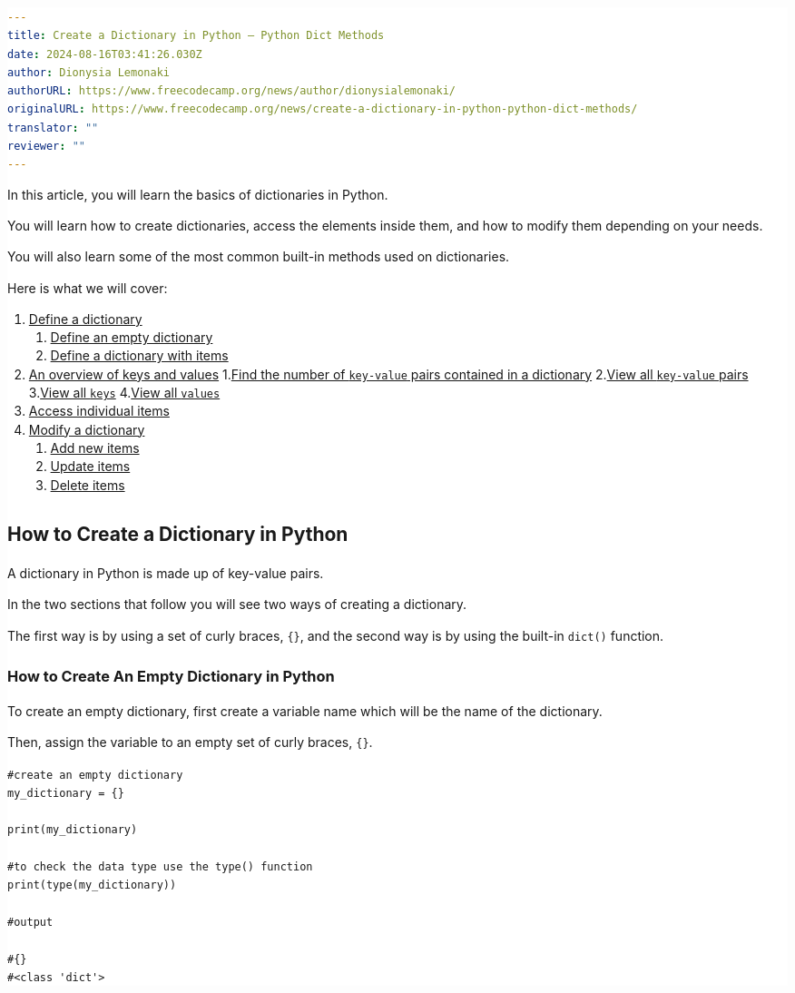 ```yaml
---
title: Create a Dictionary in Python – Python Dict Methods
date: 2024-08-16T03:41:26.030Z
author: Dionysia Lemonaki
authorURL: https://www.freecodecamp.org/news/author/dionysialemonaki/
originalURL: https://www.freecodecamp.org/news/create-a-dictionary-in-python-python-dict-methods/
translator: ""
reviewer: ""
---
```


In this article, you will learn the basics of dictionaries in Python.



You will learn how to create dictionaries, access the elements inside them, and how to modify them depending on your needs.

You will also learn some of the most common built-in methods used on dictionaries.

Here is what we will cover:

1.  [Define a dictionary][1]
    1.  [Define an empty dictionary][2]
    2.  [Define a dictionary with items][3]
2.  [An overview of keys and values][4] 1.[Find the number of `key-value` pairs contained in a dictionary][5] 2.[View all `key-value` pairs][6] 3.[View all `keys`][7] 4.[View all `values`][8]
3.  [Access individual items][9]
4.  [Modify a dictionary][10]
    1.  [Add new items][11]
    2.  [Update items][12]
    3.  [Delete items][13]

## How to Create a Dictionary in Python

A dictionary in Python is made up of key-value pairs.

In the two sections that follow you will see two ways of creating a dictionary.

The first way is by using a set of curly braces, `{}`, and the second way is by using the built-in `dict()` function.

### How to Create An Empty Dictionary in Python

To create an empty dictionary, first create a variable name which will be the name of the dictionary.

Then, assign the variable to an empty set of curly braces, `{}`.

```
#create an empty dictionary
my_dictionary = {}

print(my_dictionary)

#to check the data type use the type() function
print(type(my_dictionary))

#output

#{}
#<class 'dict'>
```


[1]: #define-intro
[2]: #define-empty
[3]: #define-items
[4]: #overview
[5]: #length
[6]: #key-value
[7]: #keys
[8]: #values
[9]: #access
[10]: #modify
[11]: #add
[12]: #update
[13]: #delete
[14]: https://www.freecodecamp.org/learn/scientific-computing-with-python/
[15]: /news/author/dionysialemonaki/
[16]: https://www.freecodecamp.org/learn/